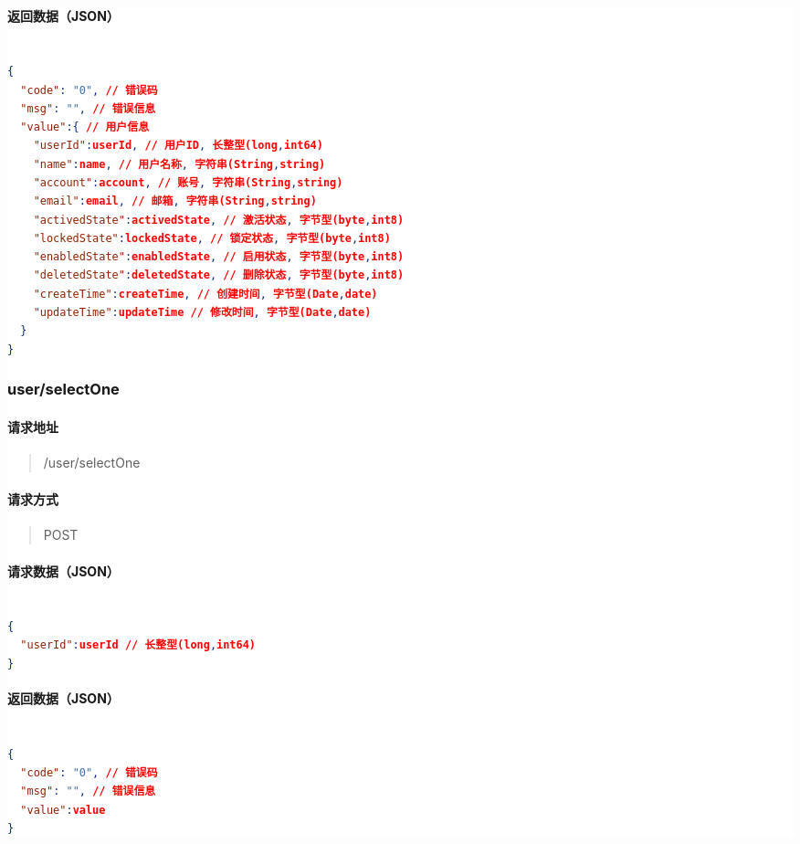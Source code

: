 #### 返回数据（JSON）

```json

{
  "code": "0", // 错误码
  "msg": "", // 错误信息
  "value":{ // 用户信息
    "userId":userId, // 用户ID, 长整型(long,int64)
    "name":name, // 用户名称, 字符串(String,string)
    "account":account, // 账号, 字符串(String,string)
    "email":email, // 邮箱, 字符串(String,string)
    "activedState":activedState, // 激活状态, 字节型(byte,int8)
    "lockedState":lockedState, // 锁定状态, 字节型(byte,int8)
    "enabledState":enabledState, // 启用状态, 字节型(byte,int8)
    "deletedState":deletedState, // 删除状态, 字节型(byte,int8)
    "createTime":createTime, // 创建时间, 字节型(Date,date)
    "updateTime":updateTime // 修改时间, 字节型(Date,date)
  }
}
```


### user/selectOne

#### 请求地址

> /user/selectOne

#### 请求方式

> POST

#### 请求数据（JSON）

```json

{
  "userId":userId // 长整型(long,int64)
}

```

#### 返回数据（JSON）

```json

{
  "code": "0", // 错误码
  "msg": "", // 错误信息
  "value":value
}
```

